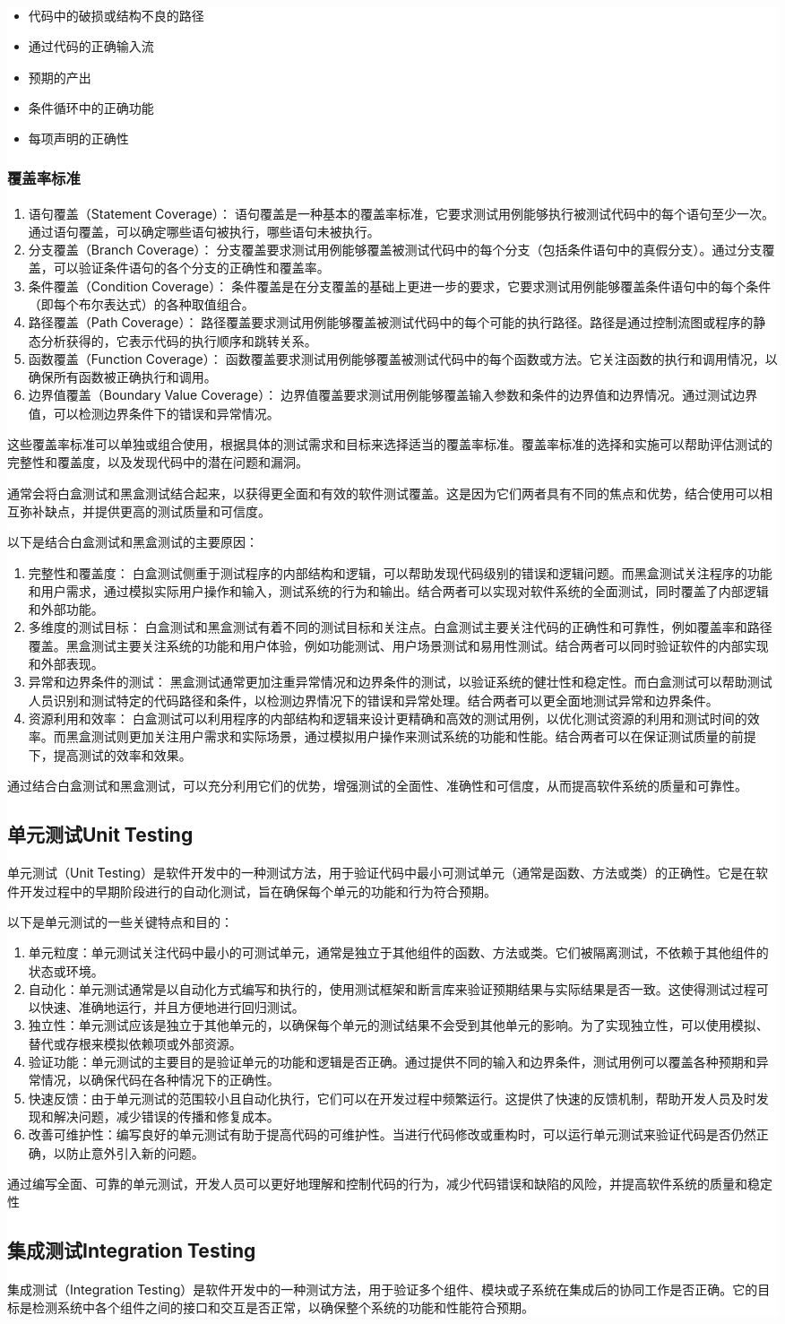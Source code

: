 * 代码中的破损或结构不良的路径

* 通过代码的正确输入流

* 预期的产出

* 条件循环中的正确功能

* 每项声明的正确性

### 覆盖率标准

1. 语句覆盖（Statement Coverage）： 语句覆盖是一种基本的覆盖率标准，它要求测试用例能够执行被测试代码中的每个语句至少一次。通过语句覆盖，可以确定哪些语句被执行，哪些语句未被执行。
2. 分支覆盖（Branch Coverage）： 分支覆盖要求测试用例能够覆盖被测试代码中的每个分支（包括条件语句中的真假分支）。通过分支覆盖，可以验证条件语句的各个分支的正确性和覆盖率。
3. 条件覆盖（Condition Coverage）： 条件覆盖是在分支覆盖的基础上更进一步的要求，它要求测试用例能够覆盖条件语句中的每个条件（即每个布尔表达式）的各种取值组合。
4. 路径覆盖（Path Coverage）： 路径覆盖要求测试用例能够覆盖被测试代码中的每个可能的执行路径。路径是通过控制流图或程序的静态分析获得的，它表示代码的执行顺序和跳转关系。
5. 函数覆盖（Function Coverage）： 函数覆盖要求测试用例能够覆盖被测试代码中的每个函数或方法。它关注函数的执行和调用情况，以确保所有函数被正确执行和调用。
6. 边界值覆盖（Boundary Value Coverage）： 边界值覆盖要求测试用例能够覆盖输入参数和条件的边界值和边界情况。通过测试边界值，可以检测边界条件下的错误和异常情况。

这些覆盖率标准可以单独或组合使用，根据具体的测试需求和目标来选择适当的覆盖率标准。覆盖率标准的选择和实施可以帮助评估测试的完整性和覆盖度，以及发现代码中的潜在问题和漏洞。

通常会将白盒测试和黑盒测试结合起来，以获得更全面和有效的软件测试覆盖。这是因为它们两者具有不同的焦点和优势，结合使用可以相互弥补缺点，并提供更高的测试质量和可信度。

以下是结合白盒测试和黑盒测试的主要原因：

1. 完整性和覆盖度： 白盒测试侧重于测试程序的内部结构和逻辑，可以帮助发现代码级别的错误和逻辑问题。而黑盒测试关注程序的功能和用户需求，通过模拟实际用户操作和输入，测试系统的行为和输出。结合两者可以实现对软件系统的全面测试，同时覆盖了内部逻辑和外部功能。
2. 多维度的测试目标： 白盒测试和黑盒测试有着不同的测试目标和关注点。白盒测试主要关注代码的正确性和可靠性，例如覆盖率和路径覆盖。黑盒测试主要关注系统的功能和用户体验，例如功能测试、用户场景测试和易用性测试。结合两者可以同时验证软件的内部实现和外部表现。
3. 异常和边界条件的测试： 黑盒测试通常更加注重异常情况和边界条件的测试，以验证系统的健壮性和稳定性。而白盒测试可以帮助测试人员识别和测试特定的代码路径和条件，以检测边界情况下的错误和异常处理。结合两者可以更全面地测试异常和边界条件。
4. 资源利用和效率： 白盒测试可以利用程序的内部结构和逻辑来设计更精确和高效的测试用例，以优化测试资源的利用和测试时间的效率。而黑盒测试则更加关注用户需求和实际场景，通过模拟用户操作来测试系统的功能和性能。结合两者可以在保证测试质量的前提下，提高测试的效率和效果。

通过结合白盒测试和黑盒测试，可以充分利用它们的优势，增强测试的全面性、准确性和可信度，从而提高软件系统的质量和可靠性。

## 单元测试Unit Testing

单元测试（Unit Testing）是软件开发中的一种测试方法，用于验证代码中最小可测试单元（通常是函数、方法或类）的正确性。它是在软件开发过程中的早期阶段进行的自动化测试，旨在确保每个单元的功能和行为符合预期。

以下是单元测试的一些关键特点和目的：

1. 单元粒度：单元测试关注代码中最小的可测试单元，通常是独立于其他组件的函数、方法或类。它们被隔离测试，不依赖于其他组件的状态或环境。
2. 自动化：单元测试通常是以自动化方式编写和执行的，使用测试框架和断言库来验证预期结果与实际结果是否一致。这使得测试过程可以快速、准确地运行，并且方便地进行回归测试。
3. 独立性：单元测试应该是独立于其他单元的，以确保每个单元的测试结果不会受到其他单元的影响。为了实现独立性，可以使用模拟、替代或存根来模拟依赖项或外部资源。
4. 验证功能：单元测试的主要目的是验证单元的功能和逻辑是否正确。通过提供不同的输入和边界条件，测试用例可以覆盖各种预期和异常情况，以确保代码在各种情况下的正确性。
5. 快速反馈：由于单元测试的范围较小且自动化执行，它们可以在开发过程中频繁运行。这提供了快速的反馈机制，帮助开发人员及时发现和解决问题，减少错误的传播和修复成本。
6. 改善可维护性：编写良好的单元测试有助于提高代码的可维护性。当进行代码修改或重构时，可以运行单元测试来验证代码是否仍然正确，以防止意外引入新的问题。

通过编写全面、可靠的单元测试，开发人员可以更好地理解和控制代码的行为，减少代码错误和缺陷的风险，并提高软件系统的质量和稳定性

## 集成测试Integration Testing

集成测试（Integration Testing）是软件开发中的一种测试方法，用于验证多个组件、模块或子系统在集成后的协同工作是否正确。它的目标是检测系统中各个组件之间的接口和交互是否正常，以确保整个系统的功能和性能符合预期。
